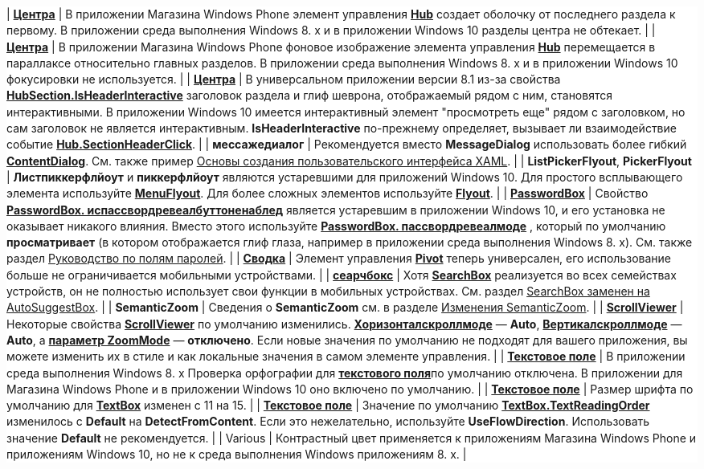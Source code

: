 | [**Центра**](https://docs.microsoft.com/uwp/api/Windows.UI.Xaml.Controls.Hub) | В приложении Магазина Windows Phone элемент управления [**Hub**](https://docs.microsoft.com/uwp/api/Windows.UI.Xaml.Controls.Hub) создает оболочку от последнего раздела к первому. В приложении среда выполнения Windows 8. x и в приложении Windows 10 разделы центра не обтекает. |
| [**Центра**](https://docs.microsoft.com/uwp/api/Windows.UI.Xaml.Controls.Hub) | В приложении Магазина Windows Phone фоновое изображение элемента управления [**Hub**](https://docs.microsoft.com/uwp/api/Windows.UI.Xaml.Controls.Hub) перемещается в параллаксе относительно главных разделов. В приложении среда выполнения Windows 8. x и в приложении Windows 10 фокусировки не используется. |
| [**Центра**](https://docs.microsoft.com/uwp/api/Windows.UI.Xaml.Controls.Hub)  | В универсальном приложении версии 8.1 из-за свойства [**HubSection.IsHeaderInteractive**](https://docs.microsoft.com/uwp/api/windows.ui.xaml.controls.hubsection.isheaderinteractive) заголовок раздела и глиф шеврона, отображаемый рядом с ним, становятся интерактивными. В приложении Windows 10 имеется интерактивный элемент "просмотреть еще" рядом с заголовком, но сам заголовок не является интерактивным. **IsHeaderInteractive** по-прежнему определяет, вызывает ли взаимодействие событие [**Hub.SectionHeaderClick**](https://docs.microsoft.com/uwp/api/windows.ui.xaml.controls.hub.sectionheaderclick). |
| **мессажедиалог** | Рекомендуется вместо **MessageDialog** использовать более гибкий [**ContentDialog**](https://docs.microsoft.com/uwp/api/Windows.UI.Xaml.Controls.ContentDialog). См. также пример [Основы создания пользовательского интерфейса XAML](https://github.com/Microsoft/Windows-universal-samples/tree/master/Samples/XamlUIBasics). |
| **ListPickerFlyout**, **PickerFlyout**  | **Листпиккерфлйоут** и **пиккерфлйоут** являются устаревшими для приложений Windows 10. Для простого всплывающего элемента используйте [**MenuFlyout**](https://docs.microsoft.com/uwp/api/Windows.UI.Xaml.Controls.MenuFlyout). Для более сложных элементов используйте [**Flyout**](https://docs.microsoft.com/uwp/api/Windows.UI.Xaml.Controls.Flyout). |
| [**PasswordBox**](https://docs.microsoft.com/uwp/api/Windows.UI.Xaml.Controls.PasswordBox) | Свойство [**PasswordBox. испассвордревеалбуттоненаблед**](https://docs.microsoft.com/uwp/api/windows.ui.xaml.controls.passwordbox.ispasswordrevealbuttonenabled) является устаревшим в приложении Windows 10, и его установка не оказывает никакого влияния. Вместо этого используйте [**PasswordBox. пассвордревеалмоде**](https://docs.microsoft.com/uwp/api/windows.ui.xaml.controls.passwordbox.passwordrevealmode) , который по умолчанию **просматривает** (в котором отображается глиф глаза, например в приложении среда выполнения Windows 8. x). См. также раздел [Руководство по полям паролей](https://docs.microsoft.com/windows/uwp/controls-and-patterns/password-box). |
| [**Сводка**](https://docs.microsoft.com/uwp/api/Windows.UI.Xaml.Controls.Pivot) | Элемент управления [**Pivot**](https://docs.microsoft.com/uwp/api/Windows.UI.Xaml.Controls.Pivot) теперь универсален, его использование больше не ограничивается мобильными устройствами. |
| [**сеарчбокс**](https://docs.microsoft.com/uwp/api/Windows.UI.Xaml.Controls.SearchBox) | Хотя [**SearchBox**](https://docs.microsoft.com/uwp/api/windows.ui.xaml.controls.searchbox) реализуется во всех семействах устройств, он не полностью использует свои функции в мобильных устройствах. См. раздел [SearchBox заменен на AutoSuggestBox](#searchbox-deprecated-in-favor-of-autosuggestbox). |
| **SemanticZoom** | Сведения о **SemanticZoom** см. в разделе [Изменения SemanticZoom](#semanticzoom-changes). |
| [**ScrollViewer**](https://docs.microsoft.com/uwp/api/Windows.UI.Xaml.Controls.ScrollViewer)  | Некоторые свойства [**ScrollViewer**](https://docs.microsoft.com/uwp/api/Windows.UI.Xaml.Controls.ScrollViewer) по умолчанию изменились. [**Хоризонталскроллмоде**](https://docs.microsoft.com/uwp/api/windows.ui.xaml.controls.scrollviewer.horizontalscrollmode) — **Auto**, [**Вертикалскроллмоде**](https://docs.microsoft.com/uwp/api/windows.ui.xaml.controls.scrollviewer.verticalscrollmode) — **Auto**, а [**параметр ZoomMode**](https://docs.microsoft.com/uwp/api/windows.ui.xaml.controls.scrollviewer.zoommode) — **отключено**. Если новые значения по умолчанию не подходят для вашего приложения, вы можете изменить их в стиле и как локальные значения в самом элементе управления.  |
| [**Текстовое поле**](https://docs.microsoft.com/uwp/api/Windows.UI.Xaml.Controls.TextBox) | В приложении среда выполнения Windows 8. x Проверка орфографии для [**текстового поля**](https://docs.microsoft.com/uwp/api/Windows.UI.Xaml.Controls.TextBox)по умолчанию отключена. В приложении для Магазина Windows Phone и в приложении Windows 10 оно включено по умолчанию. |
| [**Текстовое поле**](https://docs.microsoft.com/uwp/api/Windows.UI.Xaml.Controls.TextBox) | Размер шрифта по умолчанию для [**TextBox**](https://docs.microsoft.com/uwp/api/Windows.UI.Xaml.Controls.TextBox) изменен с 11 на 15. |
| [**Текстовое поле**](https://docs.microsoft.com/uwp/api/Windows.UI.Xaml.Controls.TextBox) | Значение по умолчанию [**TextBox.TextReadingOrder**](https://docs.microsoft.com/uwp/api/windows.ui.xaml.controls.textblock.textreadingorder) изменилось с **Default** на **DetectFromContent**. Если это нежелательно, используйте **UseFlowDirection**. Использовать значение **Default** не рекомендуется. |
| Various | Контрастный цвет применяется к приложениям Магазина Windows Phone и приложениям Windows 10, но не к среда выполнения Windows приложениям 8. x.  |
